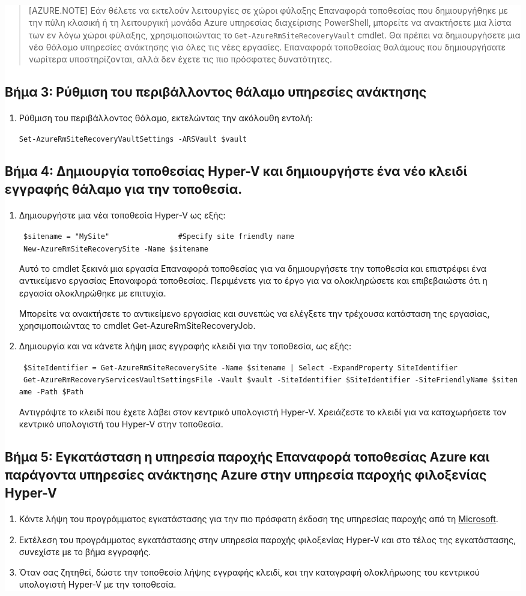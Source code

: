 > [AZURE.NOTE] Εάν θέλετε να εκτελούν λειτουργίες σε χώροι φύλαξης Επαναφορά τοποθεσίας που δημιουργήθηκε με την πύλη κλασική ή τη λειτουργική μονάδα Azure υπηρεσίας διαχείρισης PowerShell, μπορείτε να ανακτήσετε μια λίστα των εν λόγω χώροι φύλαξης, χρησιμοποιώντας το `Get-AzureRmSiteRecoveryVault` cmdlet. Θα πρέπει να δημιουργήσετε μια νέα θάλαμο υπηρεσίες ανάκτησης για όλες τις νέες εργασίες. Επαναφορά τοποθεσίας θαλάμους που δημιουργήσατε νωρίτερα υποστηρίζονται, αλλά δεν έχετε τις πιο πρόσφατες δυνατότητες.

## <a name="step-3-set-the-recovery-services-vault-context"></a>Βήμα 3: Ρύθμιση του περιβάλλοντος θάλαμο υπηρεσίες ανάκτησης

1.  Ρύθμιση του περιβάλλοντος θάλαμο, εκτελώντας την ακόλουθη εντολή:

        Set-AzureRmSiteRecoveryVaultSettings -ARSVault $vault

## <a name="step-4-create-a-hyper-v-site-and-generate-a-new-vault-registration-key-for-the-site"></a>Βήμα 4: Δημιουργία τοποθεσίας Hyper-V και δημιουργήστε ένα νέο κλειδί εγγραφής θάλαμο για την τοποθεσία.

1. Δημιουργήστε μια νέα τοποθεσία Hyper-V ως εξής:

        $sitename = "MySite"                #Specify site friendly name
        New-AzureRmSiteRecoverySite -Name $sitename

    Αυτό το cmdlet ξεκινά μια εργασία Επαναφορά τοποθεσίας για να δημιουργήσετε την τοποθεσία και επιστρέφει ένα αντικείμενο εργασίας Επαναφορά τοποθεσίας. Περιμένετε για το έργο για να ολοκληρώσετε και επιβεβαιώστε ότι η εργασία ολοκληρώθηκε με επιτυχία.

    Μπορείτε να ανακτήσετε το αντικείμενο εργασίας και συνεπώς να ελέγξετε την τρέχουσα κατάσταση της εργασίας, χρησιμοποιώντας το cmdlet Get-AzureRmSiteRecoveryJob.
2. Δημιουργία και να κάνετε λήψη μιας εγγραφής κλειδί για την τοποθεσία, ως εξής:

        $SiteIdentifier = Get-AzureRmSiteRecoverySite -Name $sitename | Select -ExpandProperty SiteIdentifier
        Get-AzureRmRecoveryServicesVaultSettingsFile -Vault $vault -SiteIdentifier $SiteIdentifier -SiteFriendlyName $sitename -Path $Path

    Αντιγράψτε το κλειδί που έχετε λάβει στον κεντρικό υπολογιστή Hyper-V. Χρειάζεστε το κλειδί για να καταχωρήσετε τον κεντρικό υπολογιστή του Hyper-V στην τοποθεσία.

## <a name="step-5-install-the-azure-site-recovery-provider-and-azure-recovery-services-agent-on-your-hyper-v-host"></a>Βήμα 5: Εγκατάσταση η υπηρεσία παροχής Επαναφορά τοποθεσίας Azure και παράγοντα υπηρεσίες ανάκτησης Azure στην υπηρεσία παροχής φιλοξενίας Hyper-V

1. Κάντε λήψη του προγράμματος εγκατάστασης για την πιο πρόσφατη έκδοση της υπηρεσίας παροχής από τη [Microsoft](https://aka.ms/downloaddra).

2. Εκτέλεση του προγράμματος εγκατάστασης στην υπηρεσία παροχής φιλοξενίας Hyper-V και στο τέλος της εγκατάστασης, συνεχίστε με το βήμα εγγραφής.

3. Όταν σας ζητηθεί, δώστε την τοποθεσία λήψης εγγραφής κλειδί, και την καταγραφή ολοκλήρωσης του κεντρικού υπολογιστή Hyper-V με την τοποθεσία.
